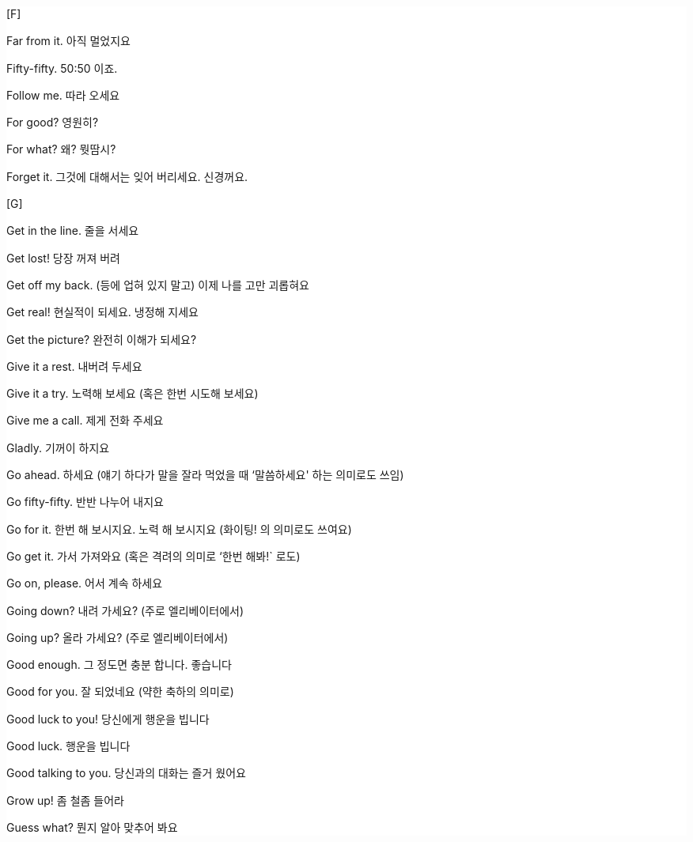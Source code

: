   

[F]  

Far from it. 아직 멀었지요

Fifty-fifty. 50:50 이죠.

Follow me. 따라 오세요

For good? 영원히?

For what? 왜? 뭣땀시?

Forget it. 그것에 대해서는 잊어 버리세요. 신경꺼요.

  

[G]

Get in the line. 줄을 서세요

Get lost! 당장 꺼져 버려

Get off my back. (등에 업혀 있지 말고) 이제 나를 고만 괴롭혀요

Get real! 현실적이 되세요. 냉정해 지세요

Get the picture? 완전히 이해가 되세요?

Give it a rest. 내버려 두세요

Give it a try. 노력해 보세요 (혹은 한번 시도해 보세요)

Give me a call. 제게 전화 주세요

Gladly. 기꺼이 하지요

Go ahead. 하세요 (얘기 하다가 말을 잘라 먹었을 때 ‘말씀하세요' 하는 의미로도 쓰임)

Go fifty-fifty. 반반 나누어 내지요

Go for it. 한번 해 보시지요. 노력 해 보시지요 (화이팅! 의 의미로도 쓰여요)

Go get it. 가서 가져와요 (혹은 격려의 의미로 ‘한번 해봐!` 로도)

Go on, please. 어서 계속 하세요

Going down? 내려 가세요? (주로 엘리베이터에서)

Going up? 올라 가세요? (주로 엘리베이터에서)

Good enough. 그 정도면 충분 합니다. 좋습니다

Good for you. 잘 되었네요 (약한 축하의 의미로)

Good luck to you! 당신에게 행운을 빕니다

Good luck. 행운을 빕니다

Good talking to you. 당신과의 대화는 즐거 웠어요

Grow up! 좀 철좀 들어라

Guess what? 뭔지 알아 맞추어 봐요

  